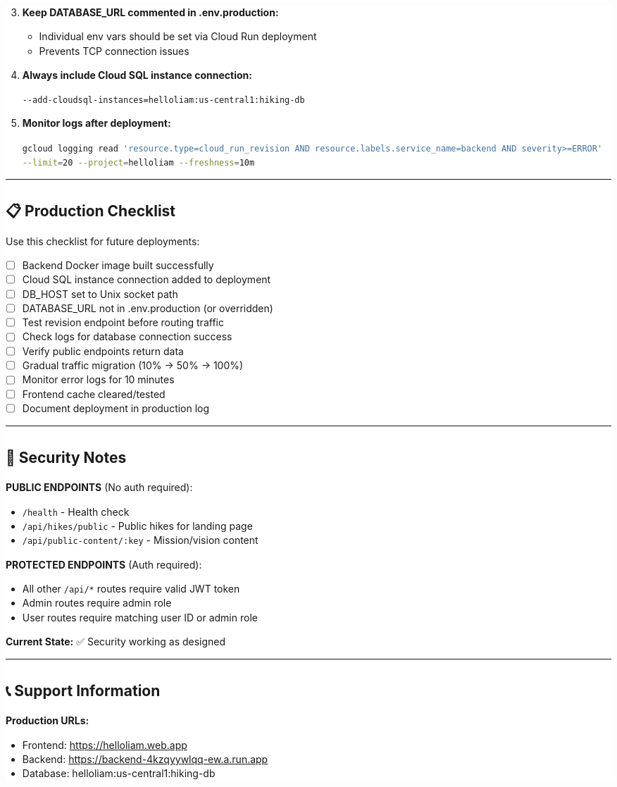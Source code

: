 3. **Keep DATABASE_URL commented in .env.production:**
   - Individual env vars should be set via Cloud Run deployment
   - Prevents TCP connection issues

4. **Always include Cloud SQL instance connection:**
   ```bash
   --add-cloudsql-instances=helloliam:us-central1:hiking-db
   ```

5. **Monitor logs after deployment:**
   ```bash
   gcloud logging read 'resource.type=cloud_run_revision AND resource.labels.service_name=backend AND severity>=ERROR' --limit=20 --project=helloliam --freshness=10m
   ```

---

## 📋 Production Checklist

Use this checklist for future deployments:

- [ ] Backend Docker image built successfully
- [ ] Cloud SQL instance connection added to deployment
- [ ] DB_HOST set to Unix socket path
- [ ] DATABASE_URL not in .env.production (or overridden)
- [ ] Test revision endpoint before routing traffic
- [ ] Check logs for database connection success
- [ ] Verify public endpoints return data
- [ ] Gradual traffic migration (10% → 50% → 100%)
- [ ] Monitor error logs for 10 minutes
- [ ] Frontend cache cleared/tested
- [ ] Document deployment in production log

---

## 🔐 Security Notes

**PUBLIC ENDPOINTS** (No auth required):
- `/health` - Health check
- `/api/hikes/public` - Public hikes for landing page
- `/api/public-content/:key` - Mission/vision content

**PROTECTED ENDPOINTS** (Auth required):
- All other `/api/*` routes require valid JWT token
- Admin routes require admin role
- User routes require matching user ID or admin role

**Current State:** ✅ Security working as designed

---

## 📞 Support Information

**Production URLs:**
- Frontend: https://helloliam.web.app
- Backend: https://backend-4kzqyywlqq-ew.a.run.app
- Database: helloliam:us-central1:hiking-db

